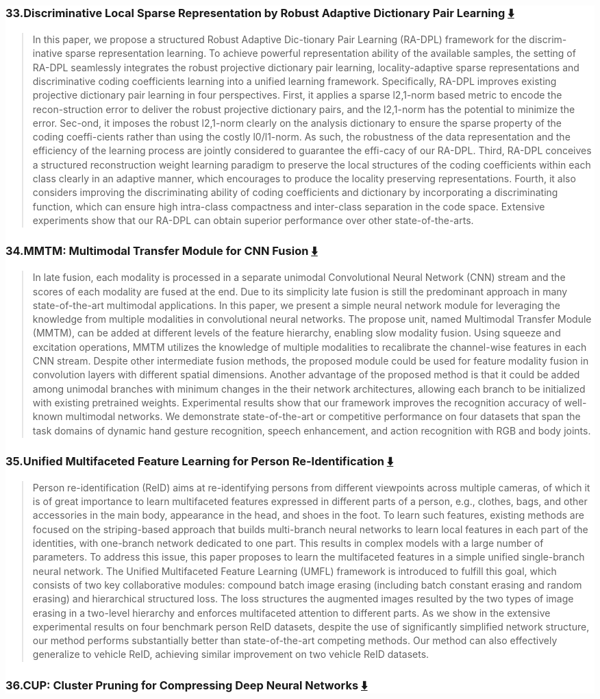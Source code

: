 ### 33.Discriminative Local Sparse Representation by Robust Adaptive Dictionary Pair Learning  [ :arrow_down: ](https://arxiv.org/pdf/1911.08680.pdf)
>  In this paper, we propose a structured Robust Adaptive Dic-tionary Pair Learning (RA-DPL) framework for the discrim-inative sparse representation learning. To achieve powerful representation ability of the available samples, the setting of RA-DPL seamlessly integrates the robust projective dictionary pair learning, locality-adaptive sparse representations and discriminative coding coefficients learning into a unified learning framework. Specifically, RA-DPL improves existing projective dictionary pair learning in four perspectives. First, it applies a sparse l2,1-norm based metric to encode the recon-struction error to deliver the robust projective dictionary pairs, and the l2,1-norm has the potential to minimize the error. Sec-ond, it imposes the robust l2,1-norm clearly on the analysis dictionary to ensure the sparse property of the coding coeffi-cients rather than using the costly l0/l1-norm. As such, the robustness of the data representation and the efficiency of the learning process are jointly considered to guarantee the effi-cacy of our RA-DPL. Third, RA-DPL conceives a structured reconstruction weight learning paradigm to preserve the local structures of the coding coefficients within each class clearly in an adaptive manner, which encourages to produce the locality preserving representations. Fourth, it also considers improving the discriminating ability of coding coefficients and dictionary by incorporating a discriminating function, which can ensure high intra-class compactness and inter-class separation in the code space. Extensive experiments show that our RA-DPL can obtain superior performance over other state-of-the-arts. 
### 34.MMTM: Multimodal Transfer Module for CNN Fusion  [ :arrow_down: ](https://arxiv.org/pdf/1911.08670.pdf)
>  In late fusion, each modality is processed in a separate unimodal Convolutional Neural Network (CNN) stream and the scores of each modality are fused at the end. Due to its simplicity late fusion is still the predominant approach in many state-of-the-art multimodal applications. In this paper, we present a simple neural network module for leveraging the knowledge from multiple modalities in convolutional neural networks. The propose unit, named Multimodal Transfer Module (MMTM), can be added at different levels of the feature hierarchy, enabling slow modality fusion. Using squeeze and excitation operations, MMTM utilizes the knowledge of multiple modalities to recalibrate the channel-wise features in each CNN stream. Despite other intermediate fusion methods, the proposed module could be used for feature modality fusion in convolution layers with different spatial dimensions. Another advantage of the proposed method is that it could be added among unimodal branches with minimum changes in the their network architectures, allowing each branch to be initialized with existing pretrained weights. Experimental results show that our framework improves the recognition accuracy of well-known multimodal networks. We demonstrate state-of-the-art or competitive performance on four datasets that span the task domains of dynamic hand gesture recognition, speech enhancement, and action recognition with RGB and body joints. 
### 35.Unified Multifaceted Feature Learning for Person Re-Identification  [ :arrow_down: ](https://arxiv.org/pdf/1911.08651.pdf)
>  Person re-identification (ReID) aims at re-identifying persons from different viewpoints across multiple cameras, of which it is of great importance to learn multifaceted features expressed in different parts of a person, e.g., clothes, bags, and other accessories in the main body, appearance in the head, and shoes in the foot. To learn such features, existing methods are focused on the striping-based approach that builds multi-branch neural networks to learn local features in each part of the identities, with one-branch network dedicated to one part. This results in complex models with a large number of parameters. To address this issue, this paper proposes to learn the multifaceted features in a simple unified single-branch neural network. The Unified Multifaceted Feature Learning (UMFL) framework is introduced to fulfill this goal, which consists of two key collaborative modules: compound batch image erasing (including batch constant erasing and random erasing) and hierarchical structured loss. The loss structures the augmented images resulted by the two types of image erasing in a two-level hierarchy and enforces multifaceted attention to different parts. As we show in the extensive experimental results on four benchmark person ReID datasets, despite the use of significantly simplified network structure, our method performs substantially better than state-of-the-art competing methods. Our method can also effectively generalize to vehicle ReID, achieving similar improvement on two vehicle ReID datasets. 
### 36.CUP: Cluster Pruning for Compressing Deep Neural Networks  [ :arrow_down: ](https://arxiv.org/pdf/1911.08630.pdf)